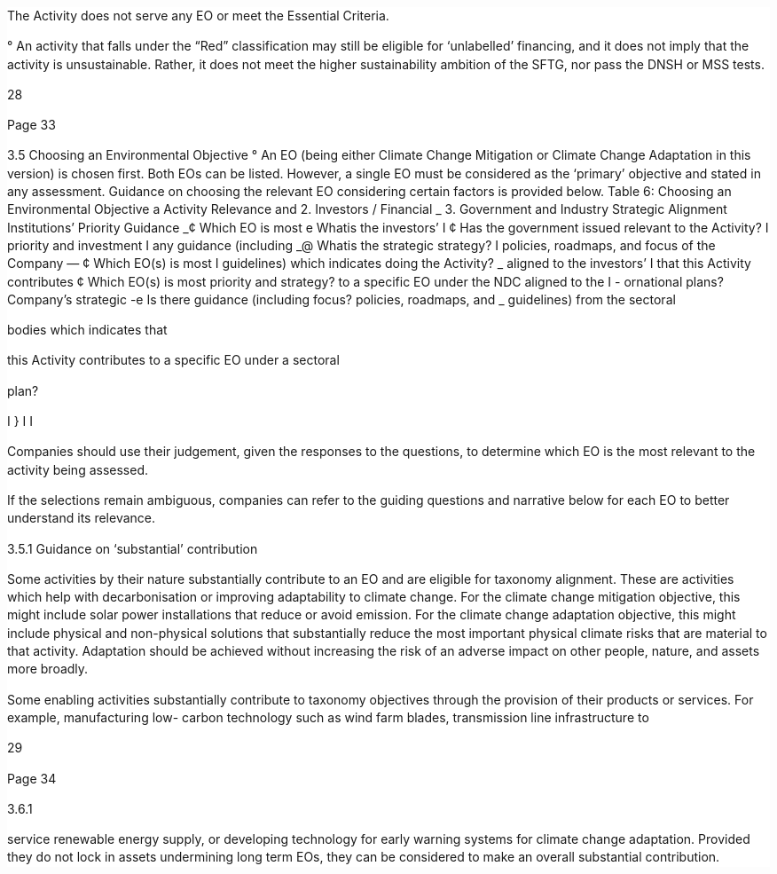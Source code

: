 The Activity does not serve any EO or meet the Essential Criteria.

° An activity that falls under the “Red” classification may still be eligible for ‘unlabelled’ financing, and it does not imply that the activity is unsustainable. Rather, it does not meet the higher sustainability ambition of the SFTG, nor pass the DNSH or MSS tests.

28

Page 33

3.5 Choosing an Environmental Objective ° An EO (being either Climate Change Mitigation or Climate Change Adaptation in this version) is chosen first. Both EOs can be listed. However, a single EO must be considered as the ‘primary’ objective and stated in any assessment. Guidance on choosing the relevant EO considering certain factors is provided below. Table 6: Choosing an Environmental Objective a Activity Relevance and 2. Investors / Financial _ 3. Government and Industry Strategic Alignment Institutions’ Priority Guidance _¢ Which EO is most e Whatis the investors’ I ¢ Has the government issued relevant to the Activity? I priority and investment I any guidance (including _@ Whatis the strategic strategy? I policies, roadmaps, and focus of the Company — ¢ Which EO(s) is most I guidelines) which indicates doing the Activity? _ aligned to the investors’ I that this Activity contributes ¢ Which EO(s) is most priority and strategy? to a specific EO under the NDC aligned to the I - ornational plans? Company’s strategic -e Is there guidance (including focus? policies, roadmaps, and _ guidelines) from the sectoral

bodies which indicates that

this Activity contributes to a specific EO under a sectoral

plan?

I } I I

Companies should use their judgement, given the responses to the questions, to determine which EO is the most relevant to the activity being assessed.

If the selections remain ambiguous, companies can refer to the guiding questions and narrative below for each EO to better understand its relevance.

3.5.1 Guidance on ‘substantial’ contribution

Some activities by their nature substantially contribute to an EO and are eligible for taxonomy alignment. These are activities which help with decarbonisation or improving adaptability to climate change. For the climate change mitigation objective, this might include solar power installations that reduce or avoid emission. For the climate change adaptation objective, this might include physical and non-physical solutions that substantially reduce the most important physical climate risks that are material to that activity. Adaptation should be achieved without increasing the risk of an adverse impact on other people, nature, and assets more broadly.

Some enabling activities substantially contribute to taxonomy objectives through the provision of their products or services. For example, manufacturing low- carbon technology such as wind farm blades, transmission line infrastructure to

29

Page 34

3.6.1

service renewable energy supply, or developing technology for early warning systems for climate change adaptation. Provided they do not lock in assets undermining long term EOs, they can be considered to make an overall substantial contribution.

